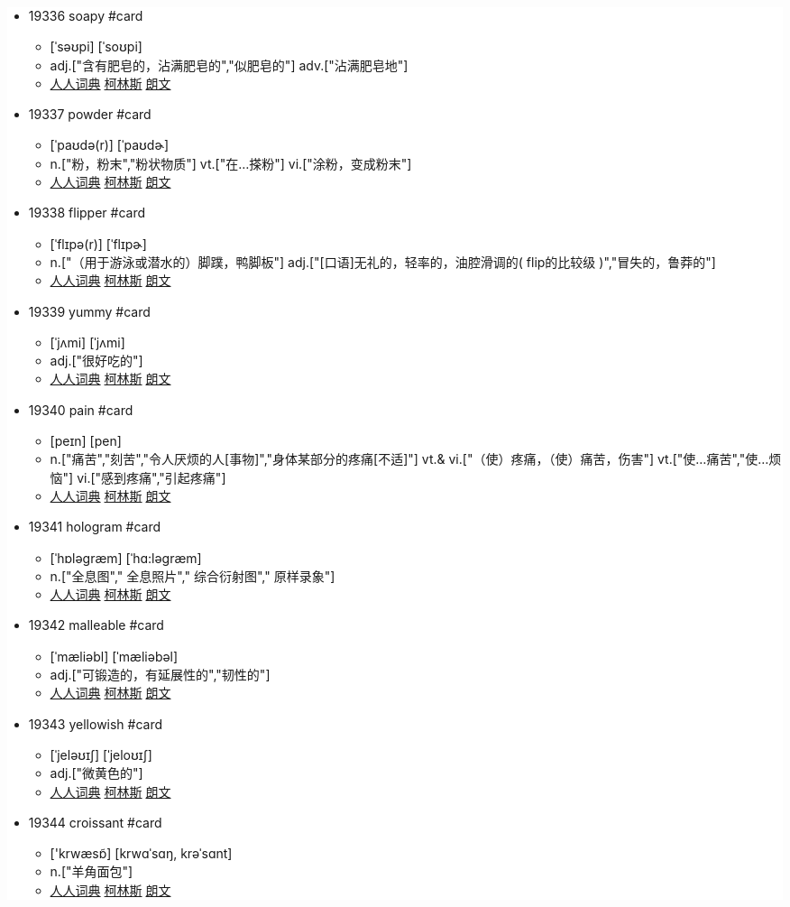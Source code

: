 
- 19336 soapy #card
  - [ˈsəʊpi]  [ˈsoʊpi]
  - adj.["含有肥皂的，沾满肥皂的","似肥皂的"]  adv.["沾满肥皂地"]
  - [人人词典](https://www.91dict.com/words?w=soapy) [柯林斯](https://www.collinsdictionary.com/zh/dictionary/english/soapy) [朗文](https://www.ldoceonline.com/dictionary/soapy)
  

- 19337 powder #card
  - [ˈpaʊdə(r)]  [ˈpaʊdɚ]
  - n.["粉，粉末","粉状物质"]  vt.["在…搽粉"]  vi.["涂粉，变成粉末"]
  - [人人词典](https://www.91dict.com/words?w=powder) [柯林斯](https://www.collinsdictionary.com/zh/dictionary/english/powder) [朗文](https://www.ldoceonline.com/dictionary/powder)
  

- 19338 flipper #card
  - [ˈflɪpə(r)]  [ˈflɪpɚ]
  - n.["（用于游泳或潜水的）脚蹼，鸭脚板"]  adj.["[口语]无礼的，轻率的，油腔滑调的( flip的比较级 )","冒失的，鲁莽的"]
  - [人人词典](https://www.91dict.com/words?w=flipper) [柯林斯](https://www.collinsdictionary.com/zh/dictionary/english/flipper) [朗文](https://www.ldoceonline.com/dictionary/flipper)
  

- 19339 yummy #card
  - [ˈjʌmi]  [ˈjʌmi]
  - adj.["很好吃的"]
  - [人人词典](https://www.91dict.com/words?w=yummy) [柯林斯](https://www.collinsdictionary.com/zh/dictionary/english/yummy) [朗文](https://www.ldoceonline.com/dictionary/yummy)
  

- 19340 pain #card
  - [peɪn]  [pen]
  - n.["痛苦","刻苦","令人厌烦的人[事物]","身体某部分的疼痛[不适]"]  vt.& vi.["（使）疼痛，（使）痛苦，伤害"]  vt.["使…痛苦","使…烦恼"]  vi.["感到疼痛","引起疼痛"]
  - [人人词典](https://www.91dict.com/words?w=pain) [柯林斯](https://www.collinsdictionary.com/zh/dictionary/english/pain) [朗文](https://www.ldoceonline.com/dictionary/pain)
  

- 19341 hologram #card
  - [ˈhɒləgræm]  [ˈhɑ:ləgræm]
  - n.["全息图"," 全息照片"," 综合衍射图"," 原样录象"]
  - [人人词典](https://www.91dict.com/words?w=hologram) [柯林斯](https://www.collinsdictionary.com/zh/dictionary/english/hologram) [朗文](https://www.ldoceonline.com/dictionary/hologram)
  

- 19342 malleable #card
  - [ˈmæliəbl]  [ˈmæliəbəl]
  - adj.["可锻造的，有延展性的","韧性的"]
  - [人人词典](https://www.91dict.com/words?w=malleable) [柯林斯](https://www.collinsdictionary.com/zh/dictionary/english/malleable) [朗文](https://www.ldoceonline.com/dictionary/malleable)
  

- 19343 yellowish #card
  - [ˈjeləʊɪʃ]  [ˈjeloʊɪʃ]
  - adj.["微黄色的"]
  - [人人词典](https://www.91dict.com/words?w=yellowish) [柯林斯](https://www.collinsdictionary.com/zh/dictionary/english/yellowish) [朗文](https://www.ldoceonline.com/dictionary/yellowish)
  

- 19344 croissant #card
  - ['krwæsɒ̃]  [krwɑˈsɑŋ, krəˈsɑnt]
  - n.["羊角面包"]
  - [人人词典](https://www.91dict.com/words?w=croissant) [柯林斯](https://www.collinsdictionary.com/zh/dictionary/english/croissant) [朗文](https://www.ldoceonline.com/dictionary/croissant)
  